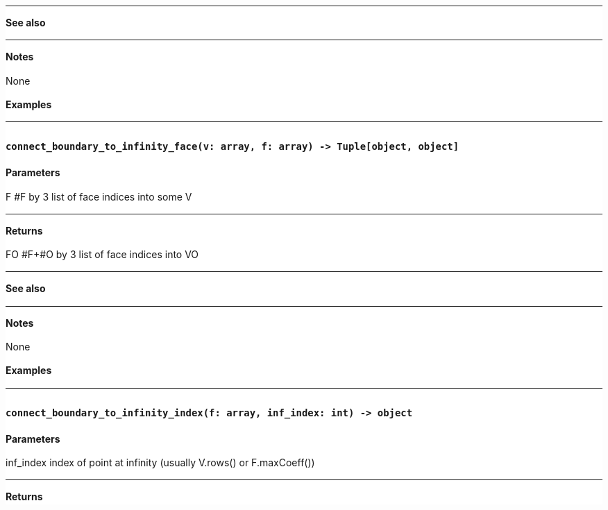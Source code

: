 ----------------

**See also**



--------------

**Notes**



None

**Examples**



------------------

### **`connect_boundary_to_infinity_face(v: array, f: array) -> Tuple[object, object]`**

**Parameters**



F  #F by 3 list of face indices into some V

----------------
**Returns**



FO  #F+#O by 3 list of face indices into VO

----------------

**See also**



--------------

**Notes**



None

**Examples**



------------------

### **`connect_boundary_to_infinity_index(f: array, inf_index: int) -> object`**

**Parameters**



inf_index  index of point at infinity (usually V.rows() or F.maxCoeff())

----------------
**Returns**
